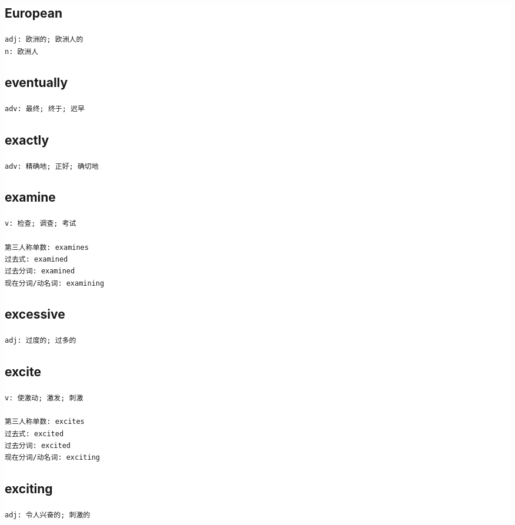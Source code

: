## European

```tip:c@summary-box
adj: 欧洲的; 欧洲人的
n: 欧洲人
```

## eventually

```tip:c@summary-box
adv: 最终; 终于; 迟早
```

## exactly

```tip:c@summary-box
adv: 精确地; 正好; 确切地
```

## examine

```tip:c@summary-box
v: 检查; 调查; 考试

第三人称单数: examines
过去式: examined
过去分词: examined
现在分词/动名词: examining
```

## excessive

```tip:c@summary-box
adj: 过度的; 过多的
```

## excite

```tip:c@summary-box
v: 使激动; 激发; 刺激

第三人称单数: excites
过去式: excited
过去分词: excited
现在分词/动名词: exciting
```

## exciting

```tip:c@summary-box
adj: 令人兴奋的; 刺激的
```
